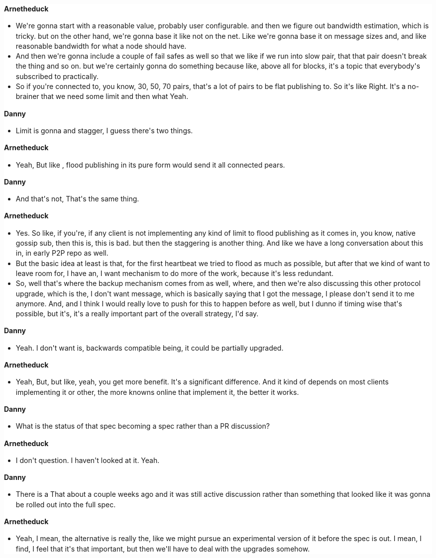 **Arnetheduck**
* We're gonna start with a reasonable value, probably user configurable. and then we figure out bandwidth estimation, which is tricky. but on the other hand, we're gonna base it like not on the net. Like we're gonna base it on message sizes and, and like reasonable bandwidth for what a node should have.
* And then we're gonna include a couple of fail safes as well so that we like if we run into slow pair, that that pair doesn't break the thing and so on. but we're certainly gonna do something because like, above all for blocks, it's a topic that everybody's subscribed to practically.
* So if you're connected to, you know, 30, 50, 70 pairs, that's a lot of pairs to be flat publishing to. So it's like Right. It's a no-brainer that we need some limit and then what Yeah. 

**Danny**
* Limit is gonna and stagger, I guess there's two things. 

**Arnetheduck**
* Yeah, But like , flood publishing in its pure form would send it all connected pears. 

**Danny**
* And that's not, That's the same thing. 

**Arnetheduck**
* Yes. So like, if you're, if any client is not implementing any kind of limit to flood publishing as it comes in, you know, native gossip sub, then this is, this is bad. but then the staggering  is another thing. And like we have a long conversation about this in, in early P2P repo as well. 
* But the basic idea at least is that, for the first heartbeat we tried to flood as much as possible, but after that we kind of want to leave room for, I have an, I want mechanism to do more of the work, because it's less redundant. 
* So, well that's where the backup mechanism comes from as well, where, and then we're also discussing this other protocol upgrade, which is the, I don't want message, which is basically saying that I got the message, I please don't send it to me anymore. And, and  I think I would really love to push for this to happen before as well, but I dunno if timing wise that's possible, but it's, it's a really important part of the overall strategy, I'd say. 

**Danny**
* Yeah. I don't want is, backwards compatible being, it could be partially upgraded. 

**Arnetheduck**
* Yeah, But, but like, yeah, you get more benefit. It's a significant difference. And it kind of depends on most clients implementing it or other, the more knowns online that implement it, the better it works. 

**Danny**
* What is the status of that spec becoming a spec rather than a PR discussion? 

**Arnetheduck**
* I don't question. I haven't looked at it. Yeah. 

**Danny**
* There is a  That about a couple weeks ago and it was still active discussion rather than something that looked like it was gonna be rolled out into the full spec. 

**Arnetheduck**
* Yeah, I mean, the alternative is really the, like we might pursue an experimental version of it before the spec is out. I mean, I find, I feel that it's that important, but then we'll have to deal with the upgrades somehow. 
